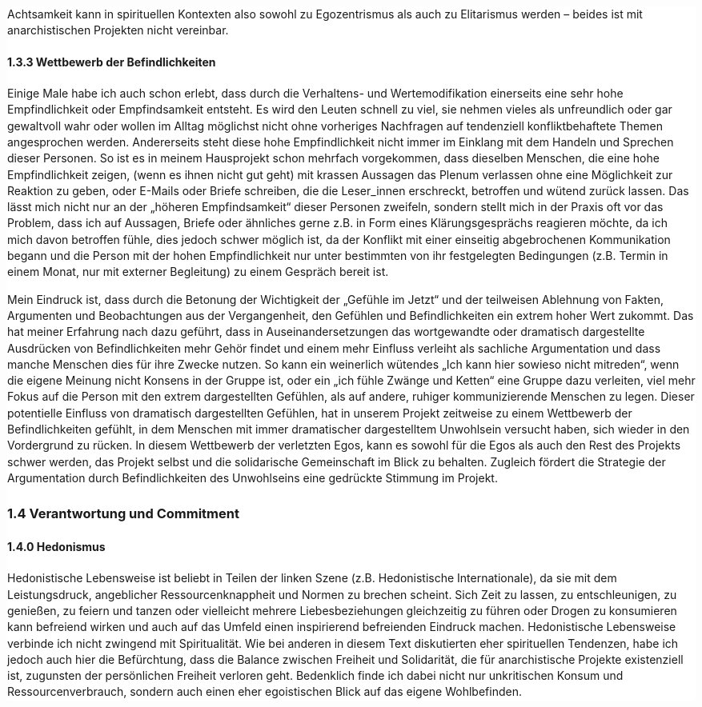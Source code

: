 Achtsamkeit kann in spirituellen Kontexten also sowohl zu Egozentrismus als auch zu Elitarismus werden – beides ist mit anarchistischen Projekten nicht vereinbar.


<a class="anchor" name="1.3.3"></a>
#### 1.3.3 Wettbewerb der Befindlichkeiten

Einige Male habe ich auch schon erlebt, dass durch die Verhaltens- und Wertemodifikation einerseits eine sehr hohe Empfindlichkeit oder Empfindsamkeit entsteht. Es wird den Leuten schnell zu viel, sie nehmen vieles als unfreundlich oder gar gewaltvoll wahr oder wollen im Alltag möglichst nicht ohne vorheriges Nachfragen auf tendenziell konfliktbehaftete Themen angesprochen werden. Andererseits steht diese hohe Empfindlichkeit nicht immer im Einklang mit dem Handeln und Sprechen dieser Personen. So ist es in meinem Hausprojekt schon mehrfach vorgekommen, dass dieselben Menschen, die eine hohe Empfindlichkeit zeigen, (wenn es ihnen nicht gut geht) mit krassen Aussagen das Plenum verlassen ohne eine Möglichkeit zur Reaktion zu geben, oder E-Mails oder Briefe schreiben, die die Leser\_innen erschreckt, betroffen und wütend zurück lassen. Das lässt mich nicht nur an der „höheren Empfindsamkeit“ dieser Personen zweifeln, sondern stellt mich in der Praxis oft vor das Problem, dass ich auf Aussagen, Briefe oder ähnliches gerne z.B. in Form eines Klärungsgesprächs reagieren möchte, da ich mich davon betroffen fühle, dies jedoch schwer möglich ist, da der Konflikt mit einer einseitig abgebrochenen Kommunikation begann und die Person mit der hohen Empfindlichkeit nur unter bestimmten von ihr festgelegten Bedingungen (z.B. Termin in einem Monat, nur mit externer Begleitung) zu einem Gespräch bereit ist.

Mein Eindruck ist, dass durch die Betonung der Wichtigkeit der „Gefühle im Jetzt“ und der teilweisen Ablehnung von Fakten, Argumenten und Beobachtungen aus der Vergangenheit, den Gefühlen und Befindlichkeiten ein extrem hoher Wert zukommt. Das hat meiner Erfahrung nach dazu geführt, dass in Auseinandersetzungen das wortgewandte oder dramatisch dargestellte Ausdrücken von Befindlichkeiten mehr Gehör findet und einem mehr Einfluss verleiht als sachliche Argumentation und dass manche Menschen dies für ihre Zwecke nutzen. So kann ein weinerlich wütendes „Ich kann hier sowieso nicht mitreden“, wenn die eigene Meinung nicht Konsens in der Gruppe ist, oder ein „ich fühle Zwänge und Ketten“ eine Gruppe dazu verleiten, viel mehr Fokus auf die Person mit den extrem dargestellten Gefühlen, als auf andere, ruhiger kommunizierende Menschen zu legen.
Dieser potentielle Einfluss von dramatisch dargestellten Gefühlen, hat in unserem Projekt zeitweise zu einem Wettbewerb der Befindlichkeiten gefühlt, in dem Menschen mit immer dramatischer dargestelltem Unwohlsein versucht haben, sich wieder in den Vordergrund zu rücken. In diesem Wettbewerb der verletzten Egos, kann es sowohl für die Egos als auch den Rest des Projekts schwer werden, das Projekt selbst und die solidarische Gemeinschaft im Blick zu behalten. Zugleich fördert die Strategie der Argumentation durch Befindlichkeiten des Unwohlseins eine gedrückte Stimmung im Projekt.


<a class="anchor" name="1.4"></a>
### 1.4 Verantwortung und Commitment

<a class="anchor" name="1.4.0"></a>
#### 1.4.0 Hedonismus

Hedonistische Lebensweise ist  beliebt in Teilen der linken Szene (z.B. Hedonistische Internationale), da sie mit dem Leistungsdruck, angeblicher Ressourcenknappheit und Normen zu brechen scheint. Sich Zeit zu lassen, zu entschleunigen, zu genießen, zu feiern und tanzen oder vielleicht mehrere Liebesbeziehungen gleichzeitig zu führen oder Drogen zu konsumieren kann befreiend wirken und auch auf das Umfeld einen inspirierend befreienden Eindruck machen. Hedonistische Lebensweise verbinde ich nicht zwingend mit Spiritualität. Wie bei anderen in diesem Text diskutierten eher spirituellen Tendenzen, habe ich jedoch auch hier die Befürchtung, dass die Balance zwischen Freiheit und Solidarität, die für anarchistische Projekte existenziell ist, zugunsten der persönlichen Freiheit verloren geht. Bedenklich finde ich dabei nicht nur unkritischen Konsum und Ressourcenverbrauch, sondern auch einen eher egoistischen Blick auf das eigene Wohlbefinden.
